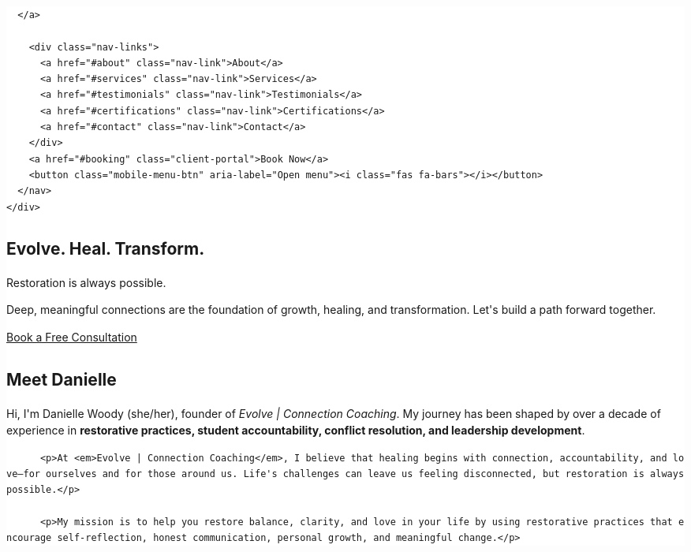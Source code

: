       </a>

        <div class="nav-links">
          <a href="#about" class="nav-link">About</a>
          <a href="#services" class="nav-link">Services</a>
          <a href="#testimonials" class="nav-link">Testimonials</a>
          <a href="#certifications" class="nav-link">Certifications</a>
          <a href="#contact" class="nav-link">Contact</a>
        </div>
        <a href="#booking" class="client-portal">Book Now</a>
        <button class="mobile-menu-btn" aria-label="Open menu"><i class="fas fa-bars"></i></button>
      </nav>
    </div>
  </header>

  
  <section class="hero">
    <div class="hero-content-wrapper">
      <div class="container">
        <div class="hero-content">
          <div class="hero-message">
            <h1 class="hero-title">Evolve. Heal. Transform.</h1>
            <p class="hero-subtitle">Restoration is always possible.</p>
          </div>
          <div class="hero-description">
            <p>Deep, meaningful connections are the foundation of growth, healing, and transformation. Let's build a path forward together.</p>
            <a href="#booking" class="hero-cta">Book a Free Consultation</a>
          </div>
        </div>
      </div>
      <div class="hero-circles">
        <div class="circle circle-1"></div>
        <div class="circle circle-2"></div>
        <div class="circle circle-3"></div>
      </div>
    </div>
  </section>

  
  <section id="about" class="about section">
    <div class="container">
      <div class="about-container">
        <div class="about-content" data-aos="fade-right">
          <h2>Meet Danielle</h2>
          <p>Hi, I'm Danielle Woody (she/her), founder of <em>Evolve | Connection Coaching</em>. My journey has been shaped by over a decade of experience in <strong>restorative practices, student accountability, conflict resolution, and leadership development</strong>.</p>
          
          <p>At <em>Evolve | Connection Coaching</em>, I believe that healing begins with connection, accountability, and love—for ourselves and for those around us. Life's challenges can leave us feeling disconnected, but restoration is always possible.</p>
          
          <p>My mission is to help you restore balance, clarity, and love in your life by using restorative practices that encourage self-reflection, honest communication, personal growth, and meaningful change.</p>
          
